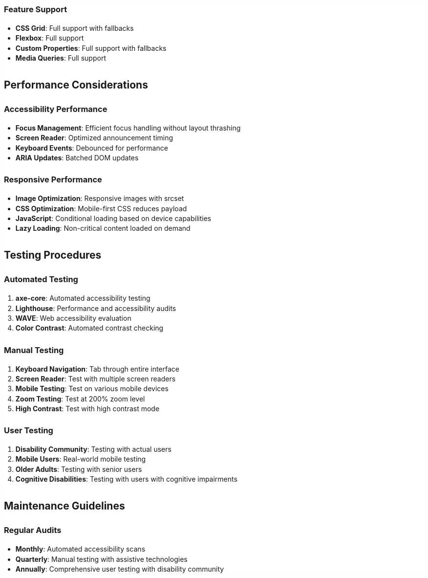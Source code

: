 ### Feature Support
- **CSS Grid**: Full support with fallbacks
- **Flexbox**: Full support
- **Custom Properties**: Full support with fallbacks
- **Media Queries**: Full support

## Performance Considerations

### Accessibility Performance
- **Focus Management**: Efficient focus handling without layout thrashing
- **Screen Reader**: Optimized announcement timing
- **Keyboard Events**: Debounced for performance
- **ARIA Updates**: Batched DOM updates

### Responsive Performance
- **Image Optimization**: Responsive images with srcset
- **CSS Optimization**: Mobile-first CSS reduces payload
- **JavaScript**: Conditional loading based on device capabilities
- **Lazy Loading**: Non-critical content loaded on demand

## Testing Procedures

### Automated Testing
1. **axe-core**: Automated accessibility testing
2. **Lighthouse**: Performance and accessibility audits
3. **WAVE**: Web accessibility evaluation
4. **Color Contrast**: Automated contrast checking

### Manual Testing
1. **Keyboard Navigation**: Tab through entire interface
2. **Screen Reader**: Test with multiple screen readers
3. **Mobile Testing**: Test on various mobile devices
4. **Zoom Testing**: Test at 200% zoom level
5. **High Contrast**: Test with high contrast mode

### User Testing
1. **Disability Community**: Testing with actual users
2. **Mobile Users**: Real-world mobile testing
3. **Older Adults**: Testing with senior users
4. **Cognitive Disabilities**: Testing with users with cognitive impairments

## Maintenance Guidelines

### Regular Audits
- **Monthly**: Automated accessibility scans
- **Quarterly**: Manual testing with assistive technologies
- **Annually**: Comprehensive user testing with disability community
